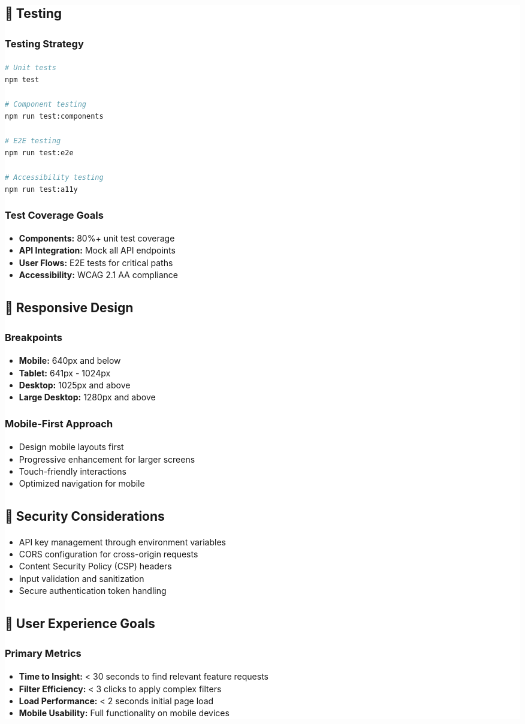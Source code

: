 ## 🧪 Testing

### Testing Strategy
```bash
# Unit tests
npm test

# Component testing
npm run test:components

# E2E testing
npm run test:e2e

# Accessibility testing
npm run test:a11y
```

### Test Coverage Goals
- **Components:** 80%+ unit test coverage
- **API Integration:** Mock all API endpoints
- **User Flows:** E2E tests for critical paths
- **Accessibility:** WCAG 2.1 AA compliance

## 📱 Responsive Design

### Breakpoints
- **Mobile:** 640px and below
- **Tablet:** 641px - 1024px
- **Desktop:** 1025px and above
- **Large Desktop:** 1280px and above

### Mobile-First Approach
- Design mobile layouts first
- Progressive enhancement for larger screens
- Touch-friendly interactions
- Optimized navigation for mobile

## 🔐 Security Considerations

- API key management through environment variables
- CORS configuration for cross-origin requests
- Content Security Policy (CSP) headers
- Input validation and sanitization
- Secure authentication token handling

## 🎯 User Experience Goals

### Primary Metrics
- **Time to Insight:** < 30 seconds to find relevant feature requests
- **Filter Efficiency:** < 3 clicks to apply complex filters
- **Load Performance:** < 2 seconds initial page load
- **Mobile Usability:** Full functionality on mobile devices
